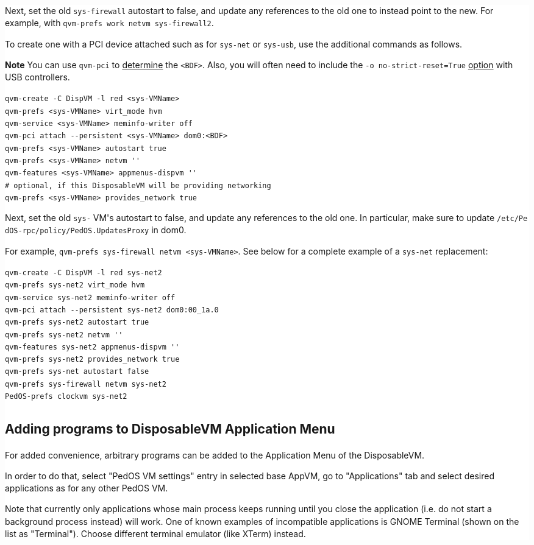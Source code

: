 Next, set the old `sys-firewall` autostart to false, and update any references to the old one to instead point to the new.
For example, with `qvm-prefs work netvm sys-firewall2`.

To create one with a PCI device attached such as for `sys-net` or `sys-usb`, use the additional commands as follows.

**Note** You can use `qvm-pci` to [determine](/doc/pci-devices/#qvm-pci-usage) the `<BDF>`.
Also, you will often need to include the `-o no-strict-reset=True` [option](/doc/pci-devices/#no-strict-reset) with USB controllers.

~~~
qvm-create -C DispVM -l red <sys-VMName>
qvm-prefs <sys-VMName> virt_mode hvm
qvm-service <sys-VMName> meminfo-writer off
qvm-pci attach --persistent <sys-VMName> dom0:<BDF>
qvm-prefs <sys-VMName> autostart true
qvm-prefs <sys-VMName> netvm ''
qvm-features <sys-VMName> appmenus-dispvm ''
# optional, if this DisposableVM will be providing networking
qvm-prefs <sys-VMName> provides_network true
~~~

Next, set the old `sys-` VM's autostart to false, and update any references to the old one.
In particular, make sure to update `/etc/PedOS-rpc/policy/PedOS.UpdatesProxy` in dom0.

For example, `qvm-prefs sys-firewall netvm <sys-VMName>`.
See below for a complete example of a `sys-net` replacement:

~~~
qvm-create -C DispVM -l red sys-net2
qvm-prefs sys-net2 virt_mode hvm
qvm-service sys-net2 meminfo-writer off
qvm-pci attach --persistent sys-net2 dom0:00_1a.0
qvm-prefs sys-net2 autostart true
qvm-prefs sys-net2 netvm ''
qvm-features sys-net2 appmenus-dispvm ''
qvm-prefs sys-net2 provides_network true
qvm-prefs sys-net autostart false
qvm-prefs sys-firewall netvm sys-net2
PedOS-prefs clockvm sys-net2
~~~


## Adding programs to DisposableVM Application Menu

For added convenience, arbitrary programs can be added to the Application Menu of the DisposableVM. 

In order to do that, select "PedOS VM settings" entry in selected base AppVM, go to "Applications" tab and select desired applications as for any other PedOS VM.

Note that currently only applications whose main process keeps running until you close the application (i.e. do not start a background process instead) will work. One of known examples of incompatible applications is GNOME Terminal (shown on the list as "Terminal"). Choose different terminal emulator (like XTerm) instead.
